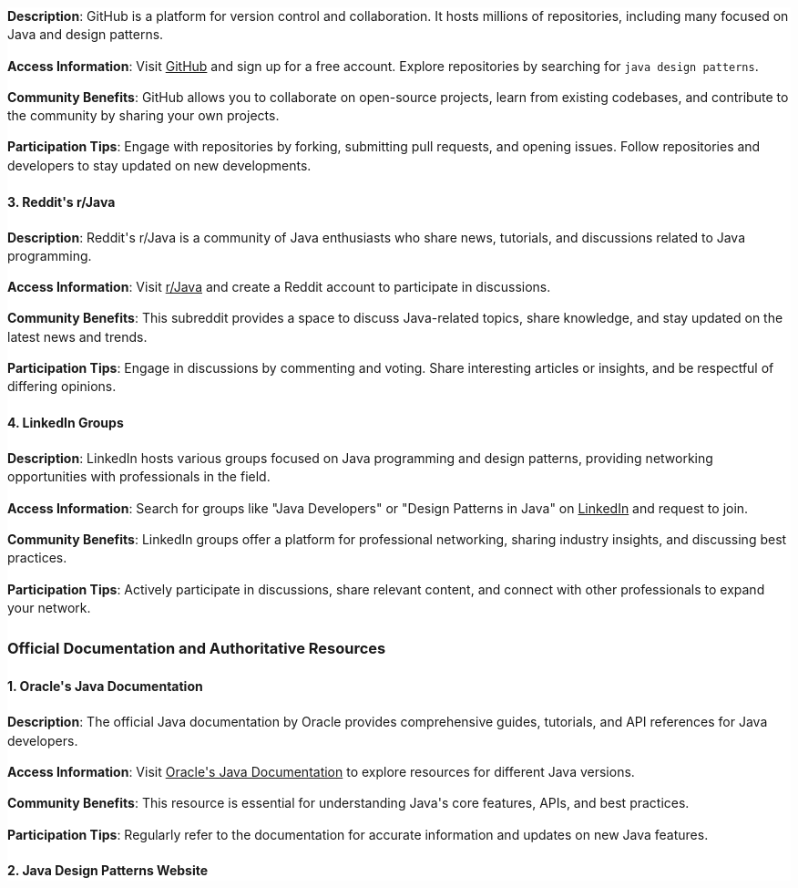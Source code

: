 **Description**: GitHub is a platform for version control and collaboration. It hosts millions of repositories, including many focused on Java and design patterns.

**Access Information**: Visit [GitHub](https://github.com/) and sign up for a free account. Explore repositories by searching for `java design patterns`.

**Community Benefits**: GitHub allows you to collaborate on open-source projects, learn from existing codebases, and contribute to the community by sharing your own projects.

**Participation Tips**: Engage with repositories by forking, submitting pull requests, and opening issues. Follow repositories and developers to stay updated on new developments.

#### 3. Reddit's r/Java

**Description**: Reddit's r/Java is a community of Java enthusiasts who share news, tutorials, and discussions related to Java programming.

**Access Information**: Visit [r/Java](https://www.reddit.com/r/java/) and create a Reddit account to participate in discussions.

**Community Benefits**: This subreddit provides a space to discuss Java-related topics, share knowledge, and stay updated on the latest news and trends.

**Participation Tips**: Engage in discussions by commenting and voting. Share interesting articles or insights, and be respectful of differing opinions.

#### 4. LinkedIn Groups

**Description**: LinkedIn hosts various groups focused on Java programming and design patterns, providing networking opportunities with professionals in the field.

**Access Information**: Search for groups like "Java Developers" or "Design Patterns in Java" on [LinkedIn](https://www.linkedin.com/) and request to join.

**Community Benefits**: LinkedIn groups offer a platform for professional networking, sharing industry insights, and discussing best practices.

**Participation Tips**: Actively participate in discussions, share relevant content, and connect with other professionals to expand your network.

### Official Documentation and Authoritative Resources

#### 1. Oracle's Java Documentation

**Description**: The official Java documentation by Oracle provides comprehensive guides, tutorials, and API references for Java developers.

**Access Information**: Visit [Oracle's Java Documentation](https://docs.oracle.com/en/java/) to explore resources for different Java versions.

**Community Benefits**: This resource is essential for understanding Java's core features, APIs, and best practices.

**Participation Tips**: Regularly refer to the documentation for accurate information and updates on new Java features.

#### 2. Java Design Patterns Website

